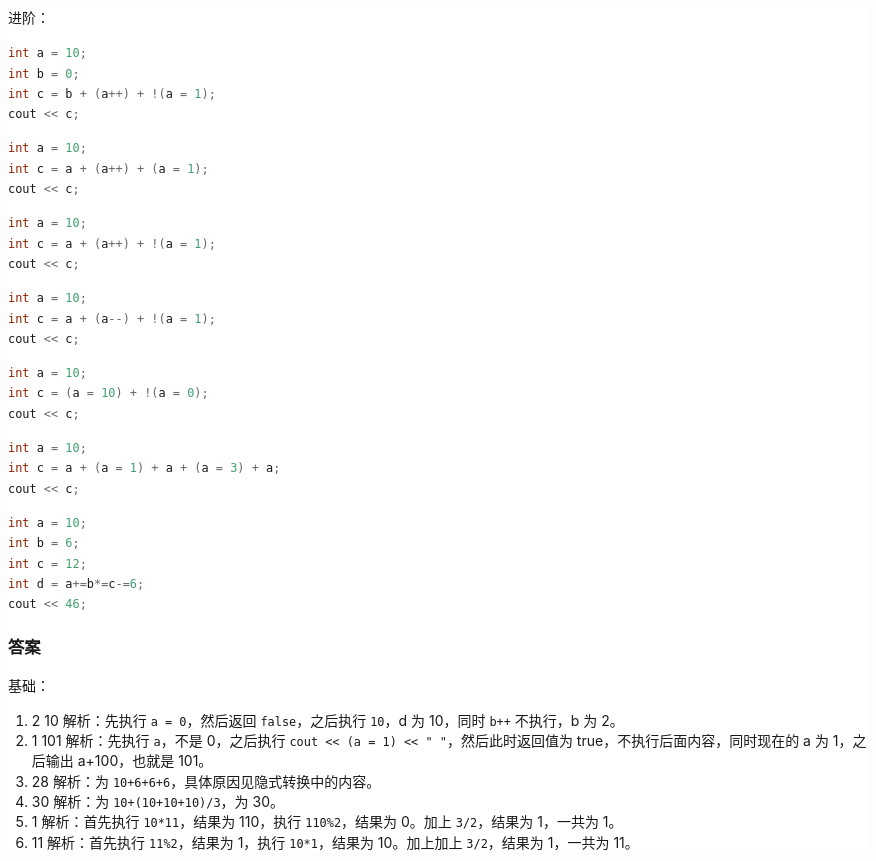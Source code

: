 进阶：

```C++
int a = 10;
int b = 0;
int c = b + (a++) + !(a = 1);
cout << c;
```

```c++
int a = 10;
int c = a + (a++) + (a = 1);
cout << c;
```

```c++
int a = 10;
int c = a + (a++) + !(a = 1);
cout << c;
```

```c++
int a = 10;
int c = a + (a--) + !(a = 1);
cout << c;
```

```c++
int a = 10;
int c = (a = 10) + !(a = 0);
cout << c;
```

```c++
int a = 10;
int c = a + (a = 1) + a + (a = 3) + a;
cout << c;
```

```c++
int a = 10;
int b = 6;
int c = 12;
int d = a+=b*=c-=6;
cout << 46;
```

### 答案

基础：
1. 2 10 解析：先执行 `a = 0`，然后返回 `false`，之后执行 `10`，d 为 10，同时 `b++` 不执行，b 为 2。
2. 1 101 解析：先执行 `a`，不是 0，之后执行 `cout << (a = 1) << " "`，然后此时返回值为 true，不执行后面内容，同时现在的 a 为 1，之后输出 a+100，也就是 101。
3. 28 解析：为 `10+6+6+6`，具体原因见隐式转换中的内容。
4. 30 解析：为 `10+(10+10+10)/3`，为 30。
5. 1 解析：首先执行 `10*11`，结果为 110，执行 `110%2`，结果为 0。加上 `3/2`，结果为 1，一共为 1。
6. 11 解析：首先执行 `11%2`，结果为 1，执行 `10*1`，结果为 10。加上加上 `3/2`，结果为 1，一共为 11。
